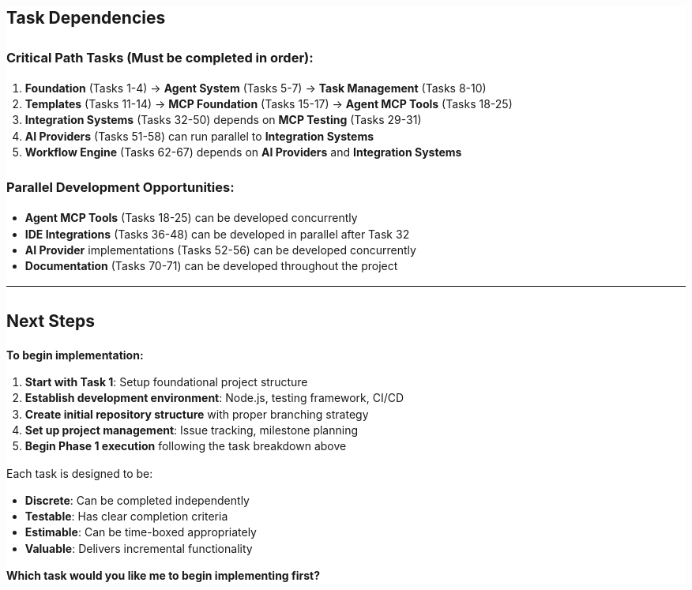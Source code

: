 ## Task Dependencies

### Critical Path Tasks (Must be completed in order):
1. **Foundation** (Tasks 1-4) → **Agent System** (Tasks 5-7) → **Task Management** (Tasks 8-10)
2. **Templates** (Tasks 11-14) → **MCP Foundation** (Tasks 15-17) → **Agent MCP Tools** (Tasks 18-25)
3. **Integration Systems** (Tasks 32-50) depends on **MCP Testing** (Tasks 29-31)
4. **AI Providers** (Tasks 51-58) can run parallel to **Integration Systems**
5. **Workflow Engine** (Tasks 62-67) depends on **AI Providers** and **Integration Systems**

### Parallel Development Opportunities:
- **Agent MCP Tools** (Tasks 18-25) can be developed concurrently
- **IDE Integrations** (Tasks 36-48) can be developed in parallel after Task 32
- **AI Provider** implementations (Tasks 52-56) can be developed concurrently
- **Documentation** (Tasks 70-71) can be developed throughout the project

---

## Next Steps

**To begin implementation:**

1. **Start with Task 1**: Setup foundational project structure
2. **Establish development environment**: Node.js, testing framework, CI/CD
3. **Create initial repository structure** with proper branching strategy
4. **Set up project management**: Issue tracking, milestone planning
5. **Begin Phase 1 execution** following the task breakdown above

Each task is designed to be:
- **Discrete**: Can be completed independently
- **Testable**: Has clear completion criteria
- **Estimable**: Can be time-boxed appropriately
- **Valuable**: Delivers incremental functionality

**Which task would you like me to begin implementing first?**